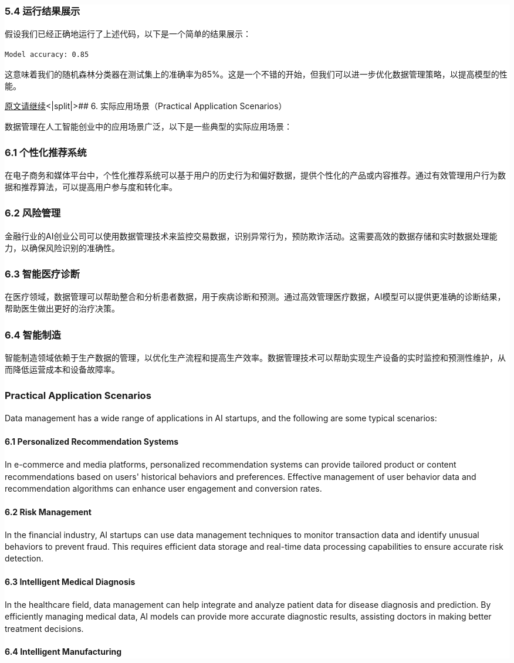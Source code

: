### 5.4 运行结果展示

假设我们已经正确地运行了上述代码，以下是一个简单的结果展示：

```
Model accuracy: 0.85
```

这意味着我们的随机森林分类器在测试集上的准确率为85%。这是一个不错的开始，但我们可以进一步优化数据管理策略，以提高模型的性能。

[原文请继续](#实际应用场景)<|split|>## 6. 实际应用场景（Practical Application Scenarios）

数据管理在人工智能创业中的应用场景广泛，以下是一些典型的实际应用场景：

### 6.1 个性化推荐系统

在电子商务和媒体平台中，个性化推荐系统可以基于用户的历史行为和偏好数据，提供个性化的产品或内容推荐。通过有效管理用户行为数据和推荐算法，可以提高用户参与度和转化率。

### 6.2 风险管理

金融行业的AI创业公司可以使用数据管理技术来监控交易数据，识别异常行为，预防欺诈活动。这需要高效的数据存储和实时数据处理能力，以确保风险识别的准确性。

### 6.3 智能医疗诊断

在医疗领域，数据管理可以帮助整合和分析患者数据，用于疾病诊断和预测。通过高效管理医疗数据，AI模型可以提供更准确的诊断结果，帮助医生做出更好的治疗决策。

### 6.4 智能制造

智能制造领域依赖于生产数据的管理，以优化生产流程和提高生产效率。数据管理技术可以帮助实现生产设备的实时监控和预测性维护，从而降低运营成本和设备故障率。

### Practical Application Scenarios

Data management has a wide range of applications in AI startups, and the following are some typical scenarios:

#### 6.1 Personalized Recommendation Systems

In e-commerce and media platforms, personalized recommendation systems can provide tailored product or content recommendations based on users' historical behaviors and preferences. Effective management of user behavior data and recommendation algorithms can enhance user engagement and conversion rates.

#### 6.2 Risk Management

In the financial industry, AI startups can use data management techniques to monitor transaction data and identify unusual behaviors to prevent fraud. This requires efficient data storage and real-time data processing capabilities to ensure accurate risk detection.

#### 6.3 Intelligent Medical Diagnosis

In the healthcare field, data management can help integrate and analyze patient data for disease diagnosis and prediction. By efficiently managing medical data, AI models can provide more accurate diagnostic results, assisting doctors in making better treatment decisions.

#### 6.4 Intelligent Manufacturing

